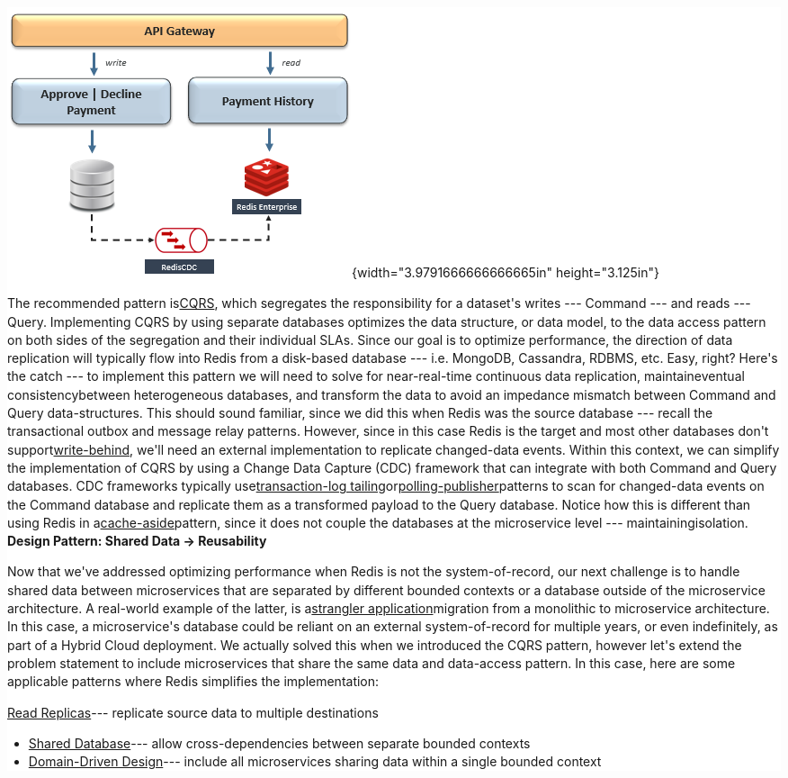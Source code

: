 ![API Gateway Approve I Decüne payment Payment History ](media/Microservice-Architecture_Example-image6.png){width="3.9791666666666665in" height="3.125in"}

The recommended pattern is[CQRS](https://martinfowler.com/bliki/CQRS.html), which segregates the responsibility for a dataset's writes --- Command --- and reads --- Query. Implementing CQRS by using separate databases optimizes the data structure, or data model, to the data access pattern on both sides of the segregation and their individual SLAs. Since our goal is to optimize performance, the direction of data replication will typically flow into Redis from a disk-based database --- i.e. MongoDB, Cassandra, RDBMS, etc. Easy, right?
Here's the catch --- to implement this pattern we will need to solve for near-real-time continuous data replication, maintaineventual consistencybetween heterogeneous databases, and transform the data to avoid an impedance mismatch between Command and Query data-structures. This should sound familiar, since we did this when Redis was the source database --- recall the transactional outbox and message relay patterns. However, since in this case Redis is the target and most other databases don't support[write-behind](https://github.com/RedisGears/rgsync), we'll need an external implementation to replicate changed-data events.
Within this context, we can simplify the implementation of CQRS by using a Change Data Capture (CDC) framework that can integrate with both Command and Query databases. CDC frameworks typically use[transaction-log tailing](https://microservices.io/patterns/data/transaction-log-tailing.html)or[polling-publisher](https://microservices.io/patterns/data/polling-publisher.html)patterns to scan for changed-data events on the Command database and replicate them as a transformed payload to the Query database. Notice how this is different than using Redis in a[cache-aside](https://redislabs.com/solutions/use-cases/caching/)pattern, since it does not couple the databases at the microservice level --- maintainingisolation.
**Design Pattern: Shared Data -> Reusability**

Now that we've addressed optimizing performance when Redis is not the system-of-record, our next challenge is to handle shared data between microservices that are separated by different bounded contexts or a database outside of the microservice architecture.
A real-world example of the latter, is a[strangler application](https://martinfowler.com/bliki/StranglerFigApplication.html)migration from a monolithic to microservice architecture. In this case, a microservice's database could be reliant on an external system-of-record for multiple years, or even indefinitely, as part of a Hybrid Cloud deployment. We actually solved this when we introduced the CQRS pattern, however let's extend the problem statement to include microservices that share the same data and data-access pattern.
In this case, here are some applicable patterns where Redis simplifies the implementation:

[Read Replicas](https://docs.redislabs.com/5.2/rs/administering/intercluster-replication/replica-of/)--- replicate source data to multiple destinations
-   [Shared Database](https://microservices.io/patterns/data/shared-database.html)--- allow cross-dependencies between separate bounded contexts
-   [Domain-Driven Design](https://dddcommunity.org/learning-ddd/what_is_ddd/)--- include all microservices sharing data within a single bounded context
